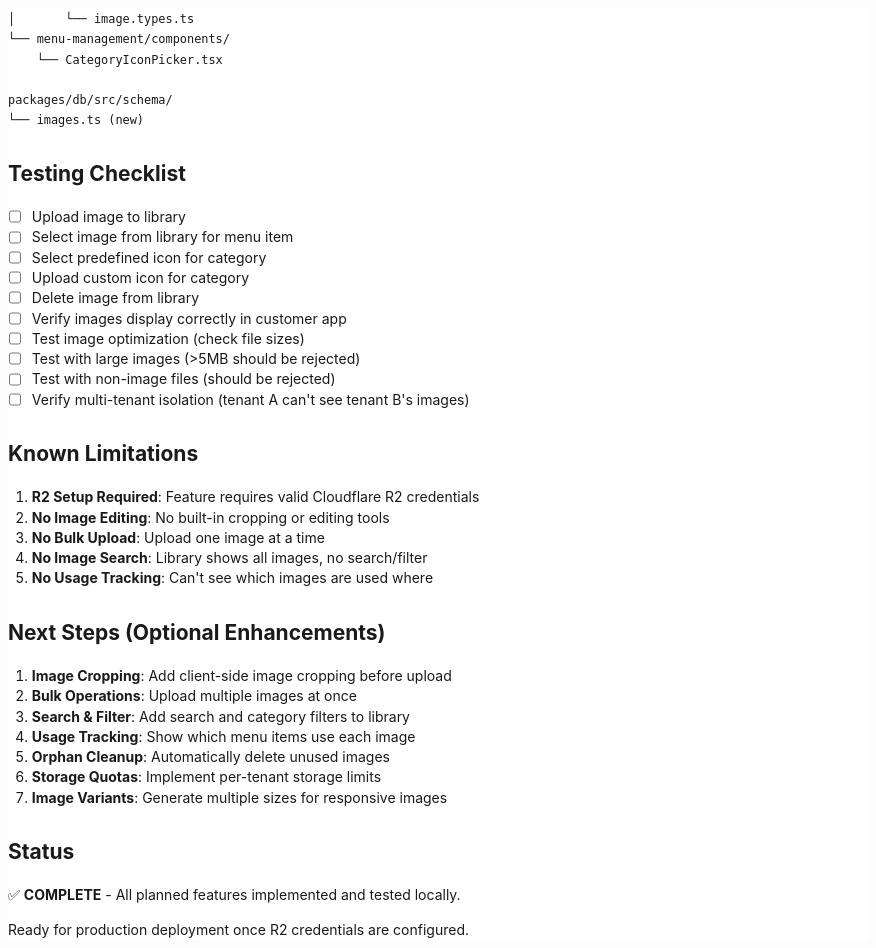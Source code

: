 ```
│       └── image.types.ts
└── menu-management/components/
    └── CategoryIconPicker.tsx

packages/db/src/schema/
└── images.ts (new)
```

## Testing Checklist

- [ ] Upload image to library
- [ ] Select image from library for menu item
- [ ] Select predefined icon for category
- [ ] Upload custom icon for category
- [ ] Delete image from library
- [ ] Verify images display correctly in customer app
- [ ] Test image optimization (check file sizes)
- [ ] Test with large images (>5MB should be rejected)
- [ ] Test with non-image files (should be rejected)
- [ ] Verify multi-tenant isolation (tenant A can't see tenant B's images)

## Known Limitations

1. **R2 Setup Required**: Feature requires valid Cloudflare R2 credentials
2. **No Image Editing**: No built-in cropping or editing tools
3. **No Bulk Upload**: Upload one image at a time
4. **No Image Search**: Library shows all images, no search/filter
5. **No Usage Tracking**: Can't see which images are used where

## Next Steps (Optional Enhancements)

1. **Image Cropping**: Add client-side image cropping before upload
2. **Bulk Operations**: Upload multiple images at once
3. **Search & Filter**: Add search and category filters to library
4. **Usage Tracking**: Show which menu items use each image
5. **Orphan Cleanup**: Automatically delete unused images
6. **Storage Quotas**: Implement per-tenant storage limits
7. **Image Variants**: Generate multiple sizes for responsive images

## Status

✅ **COMPLETE** - All planned features implemented and tested locally.

Ready for production deployment once R2 credentials are configured.

